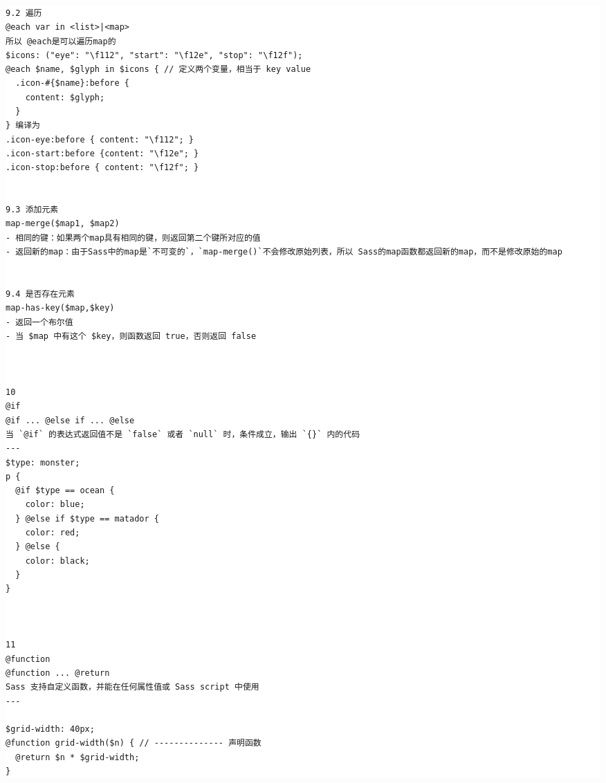 

    9.2 遍历
    @each var in <list>|<map>
    所以 @each是可以遍历map的
    $icons: ("eye": "\f112", "start": "\f12e", "stop": "\f12f");
    @each $name, $glyph in $icons { // 定义两个变量，相当于 key value
      .icon-#{$name}:before {
        content: $glyph;
      }
    } 编译为
    .icon-eye:before { content: "\f112"; }
    .icon-start:before {content: "\f12e"; }
    .icon-stop:before { content: "\f12f"; }


    9.3 添加元素
    map-merge($map1, $map2)
    - 相同的键：如果两个map具有相同的键，则返回第二个键所对应的值
    - 返回新的map：由于Sass中的map是`不可变的`，`map-merge()`不会修改原始列表，所以 Sass的map函数都返回新的map，而不是修改原始的map


    9.4 是否存在元素
    map-has-key($map,$key)
    - 返回一个布尔值
    - 当 $map 中有这个 $key，则函数返回 true，否则返回 false



    10
    @if
    @if ... @else if ... @else
    当 `@if` 的表达式返回值不是 `false` 或者 `null` 时，条件成立，输出 `{}` 内的代码
    ---
    $type: monster;
    p {
      @if $type == ocean {
        color: blue;
      } @else if $type == matador {
        color: red;
      } @else {
        color: black;
      }
    }



    11
    @function
    @function ... @return
    Sass 支持自定义函数，并能在任何属性值或 Sass script 中使用
    ---

    $grid-width: 40px;
    @function grid-width($n) { // -------------- 声明函数
      @return $n * $grid-width;
    }
